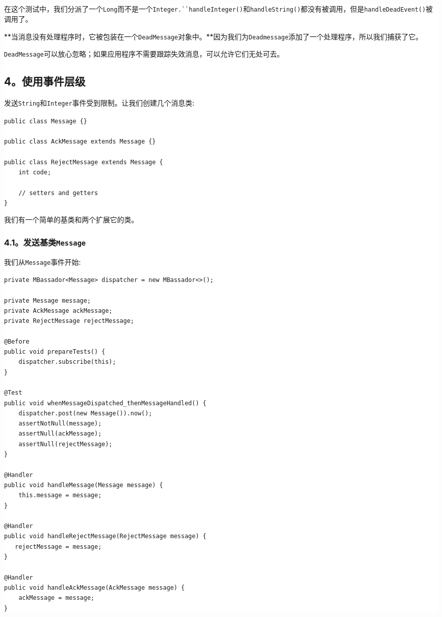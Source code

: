 在这个测试中，我们分派了一个`Long`而不是一个`Integer.``handleInteger()`和`handleString()`都没有被调用，但是`handleDeadEvent()`被调用了。

**当消息没有处理程序时，它被包装在一个`DeadMessage`对象中。**因为我们为`Deadmessage`添加了一个处理程序，所以我们捕获了它。

`DeadMessage`可以放心忽略；如果应用程序不需要跟踪失效消息，可以允许它们无处可去。

## **4。使用事件层级**

发送`String`和`Integer`事件受到限制。让我们创建几个消息类:

```
public class Message {}

public class AckMessage extends Message {}

public class RejectMessage extends Message {
    int code;

    // setters and getters
}
```

我们有一个简单的基类和两个扩展它的类。

### **4.1。发送基类`Message`**

我们从`Message`事件开始:

```
private MBassador<Message> dispatcher = new MBassador<>();

private Message message;
private AckMessage ackMessage;
private RejectMessage rejectMessage;

@Before
public void prepareTests() {
    dispatcher.subscribe(this);
}

@Test
public void whenMessageDispatched_thenMessageHandled() {
    dispatcher.post(new Message()).now();
    assertNotNull(message);
    assertNull(ackMessage);
    assertNull(rejectMessage);
}

@Handler
public void handleMessage(Message message) {
    this.message = message;
}

@Handler
public void handleRejectMessage(RejectMessage message) {
   rejectMessage = message;
}

@Handler
public void handleAckMessage(AckMessage message) {
    ackMessage = message;
}
```
